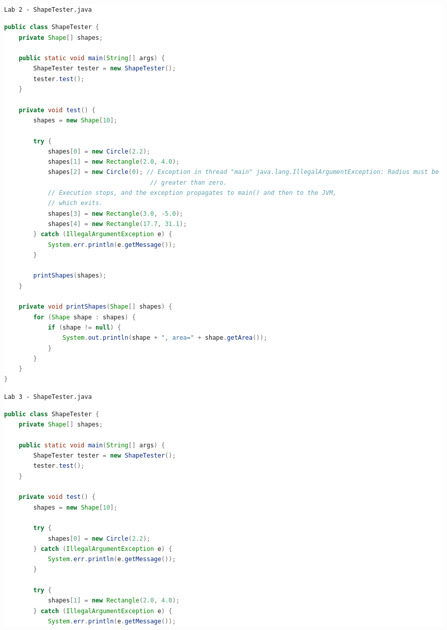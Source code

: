 `Lab 2 - ShapeTester.java`

```java
public class ShapeTester {
	private Shape[] shapes;

	public static void main(String[] args) {
		ShapeTester tester = new ShapeTester();
		tester.test();
	}

	private void test() {
		shapes = new Shape[10];

		try {
			shapes[0] = new Circle(2.2);
			shapes[1] = new Rectangle(2.0, 4.0);
			shapes[2] = new Circle(0); // Exception in thread "main" java.lang.IllegalArgumentException: Radius must be
										// greater than zero.
			// Execution stops, and the exception propagates to main() and then to the JVM,
			// which exits.
			shapes[3] = new Rectangle(3.0, -5.0);
			shapes[4] = new Rectangle(17.7, 31.1);
		} catch (IllegalArgumentException e) {
			System.err.println(e.getMessage());
		}

		printShapes(shapes);
	}

	private void printShapes(Shape[] shapes) {
		for (Shape shape : shapes) {
			if (shape != null) {
				System.out.println(shape + ", area=" + shape.getArea());
			}
		}
	}
}
```

`Lab 3 - ShapeTester.java`

```java
public class ShapeTester {
	private Shape[] shapes;

	public static void main(String[] args) {
		ShapeTester tester = new ShapeTester();
		tester.test();
	}

	private void test() {
		shapes = new Shape[10];

		try {
			shapes[0] = new Circle(2.2);
		} catch (IllegalArgumentException e) {
			System.err.println(e.getMessage());
		}

		try {
			shapes[1] = new Rectangle(2.0, 4.0);
		} catch (IllegalArgumentException e) {
			System.err.println(e.getMessage());
```